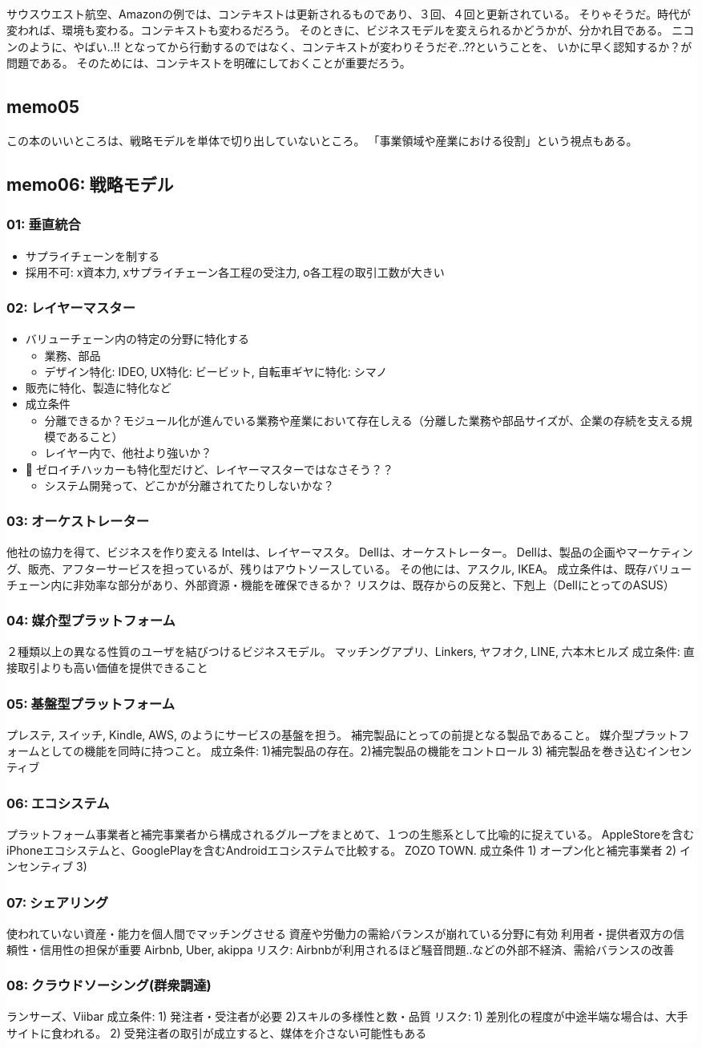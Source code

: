 サウスウエスト航空、Amazonの例では、コンテキストは更新されるものであり、３回、４回と更新されている。
そりゃそうだ。時代が変われば、環境も変わる。コンテキストも変わるだろう。
そのときに、ビジネスモデルを変えられるかどうかが、分かれ目である。
ニコンのように、やばい..!! となってから行動するのではなく、コンテキストが変わりそうだぞ..??ということを、
いかに早く認知するか？が問題である。
そのためには、コンテキストを明確にしておくことが重要だろう。

## memo05
この本のいいところは、戦略モデルを単体で切り出していないところ。
「事業領域や産業における役割」という視点もある。

## memo06: 戦略モデル
### 01: 垂直統合
- サプライチェーンを制する
- 採用不可: x資本力, xサプライチェーン各工程の受注力, o各工程の取引工数が大きい
### 02: レイヤーマスター
- バリューチェーン内の特定の分野に特化する
  - 業務、部品
  - デザイン特化: IDEO, UX特化: ビービット, 自転車ギヤに特化: シマノ
- 販売に特化、製造に特化など
- 成立条件
  - 分離できるか？モジュール化が進んでいる業務や産業において存在しえる（分離した業務や部品サイズが、企業の存続を支える規模であること）
  - レイヤー内で、他社より強いか？
- 🤔 ゼロイチハッカーも特化型だけど、レイヤーマスターではなさそう？？
  - システム開発って、どこかが分離されてたりしないかな？
### 03: オーケストレーター
他社の協力を得て、ビジネスを作り変える
Intelは、レイヤーマスタ。
Dellは、オーケストレーター。
Dellは、製品の企画やマーケティング、販売、アフターサービスを担っているが、残りはアウトソースしている。
その他には、アスクル, IKEA。
成立条件は、既存バリューチェーン内に非効率な部分があり、外部資源・機能を確保できるか？
リスクは、既存からの反発と、下剋上（DellにとってのASUS）
### 04: 媒介型プラットフォーム
２種類以上の異なる性質のユーザを結びつけるビジネスモデル。
マッチングアプリ、Linkers, ヤフオク, LINE, 六本木ヒルズ
成立条件: 直接取引よりも高い価値を提供できること
### 05: 基盤型プラットフォーム
プレステ, スイッチ, Kindle, AWS, のようにサービスの基盤を担う。
補完製品にとっての前提となる製品であること。
媒介型プラットフォームとしての機能を同時に持つこと。
成立条件: 1)補完製品の存在。2)補完製品の機能をコントロール 3) 補完製品を巻き込むインセンティブ
### 06: エコシステム
プラットフォーム事業者と補完事業者から構成されるグループをまとめて、１つの生態系として比喩的に捉えている。
AppleStoreを含むiPhoneエコシステムと、GooglePlayを含むAndroidエコシステムで比較する。
ZOZO TOWN.
成立条件 1) オープン化と補完事業者 2) インセンティブ 3)
### 07: シェアリング
使われていない資産・能力を個人間でマッチングさせる
資産や労働力の需給バランスが崩れている分野に有効
利用者・提供者双方の信頼性・信用性の担保が重要
Airbnb, Uber, akippa
リスク: Airbnbが利用されるほど騒音問題..などの外部不経済、需給バランスの改善
### 08: クラウドソーシング(群衆調達)
ランサーズ、Viibar
成立条件: 1) 発注者・受注者が必要 2)スキルの多様性と数・品質
リスク: 1) 差別化の程度が中途半端な場合は、大手サイトに食われる。 2) 受発注者の取引が成立すると、媒体を介さない可能性もある